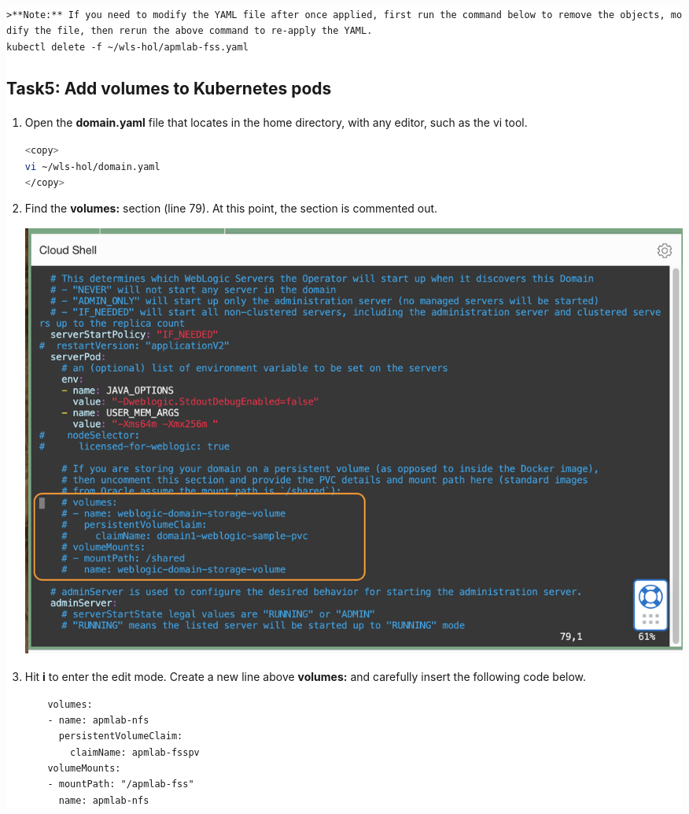     >**Note:** If you need to modify the YAML file after once applied, first run the command below to remove the objects, modify the file, then rerun the above command to re-apply the YAML.  
    kubectl delete -f ~/wls-hol/apmlab-fss.yaml


## Task5: Add volumes to Kubernetes pods

1. Open the **domain.yaml** file that locates in the home directory, with any editor, such as the vi tool.

    ``` bash
    <copy>
    vi ~/wls-hol/domain.yaml
    </copy>
    ```

2.	Find the **volumes:** section (line 79). At this point, the section is commented out.

    ![Oracle Cloud console, Cloud Shell](images/3-3-4-cloudshell.png " ")

3.	Hit **i** to enter the edit mode. Create a new line above **volumes:** and carefully insert the following code below.

            volumes:
            - name: apmlab-nfs
              persistentVolumeClaim:
                claimName: apmlab-fsspv
            volumeMounts:
            - mountPath: "/apmlab-fss"
              name: apmlab-nfs
